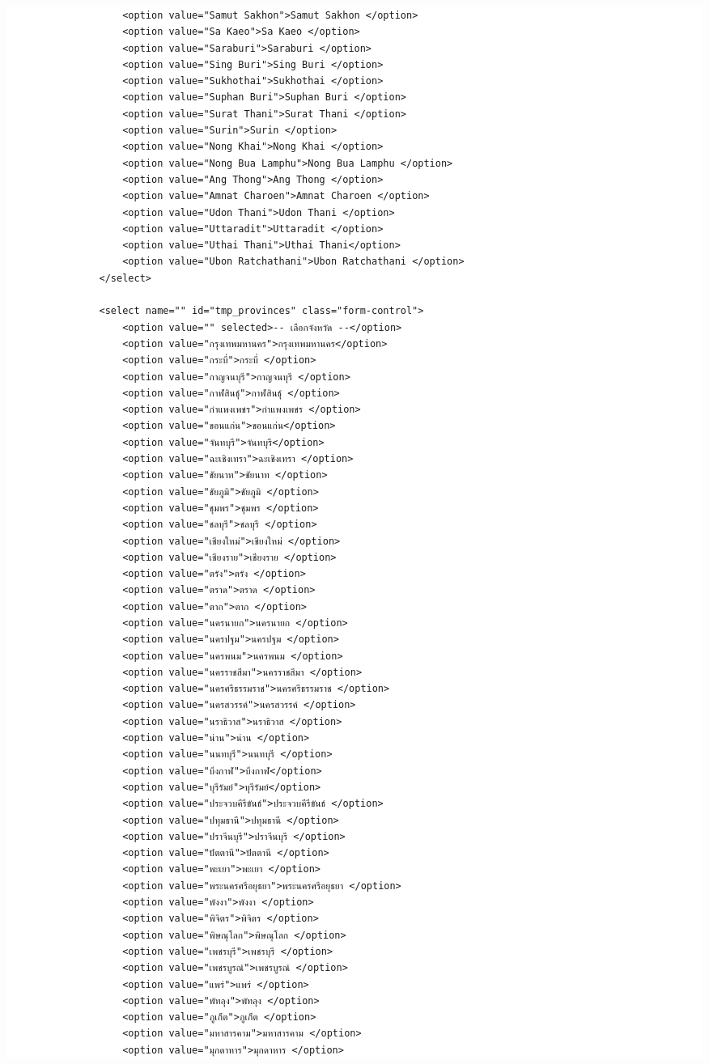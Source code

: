                         <option value="Samut Sakhon">Samut Sakhon </option>
                        <option value="Sa Kaeo">Sa Kaeo </option>
                        <option value="Saraburi">Saraburi </option>
                        <option value="Sing Buri">Sing Buri </option>
                        <option value="Sukhothai">Sukhothai </option>
                        <option value="Suphan Buri">Suphan Buri </option>
                        <option value="Surat Thani">Surat Thani </option>
                        <option value="Surin">Surin </option>
                        <option value="Nong Khai">Nong Khai </option>
                        <option value="Nong Bua Lamphu">Nong Bua Lamphu </option>
                        <option value="Ang Thong">Ang Thong </option>
                        <option value="Amnat Charoen">Amnat Charoen </option>
                        <option value="Udon Thani">Udon Thani </option>
                        <option value="Uttaradit">Uttaradit </option>
                        <option value="Uthai Thani">Uthai Thani</option>
                        <option value="Ubon Ratchathani">Ubon Ratchathani </option>
                    </select>
                    
                    <select name="" id="tmp_provinces" class="form-control">
                        <option value="" selected>-- เลือกจังหวัด --</option>
                        <option value="กรุงเทพมหานคร">กรุงเทพมหานคร</option>
                        <option value="กระบี่">กระบี่ </option>
                        <option value="กาญจนบุรี">กาญจนบุรี </option>
                        <option value="กาฬสินธุ์">กาฬสินธุ์ </option>
                        <option value="กำแพงเพชร">กำแพงเพชร </option>
                        <option value="ขอนแก่น">ขอนแก่น</option>
                        <option value="จันทบุรี">จันทบุรี</option>
                        <option value="ฉะเชิงเทรา">ฉะเชิงเทรา </option>
                        <option value="ชัยนาท">ชัยนาท </option>
                        <option value="ชัยภูมิ">ชัยภูมิ </option>
                        <option value="ชุมพร">ชุมพร </option>
                        <option value="ชลบุรี">ชลบุรี </option>
                        <option value="เชียงใหม่">เชียงใหม่ </option>
                        <option value="เชียงราย">เชียงราย </option>
                        <option value="ตรัง">ตรัง </option>
                        <option value="ตราด">ตราด </option>
                        <option value="ตาก">ตาก </option>
                        <option value="นครนายก">นครนายก </option>
                        <option value="นครปฐม">นครปฐม </option>
                        <option value="นครพนม">นครพนม </option>
                        <option value="นครราชสีมา">นครราชสีมา </option>
                        <option value="นครศรีธรรมราช">นครศรีธรรมราช </option>
                        <option value="นครสวรรค์">นครสวรรค์ </option>
                        <option value="นราธิวาส">นราธิวาส </option>
                        <option value="น่าน">น่าน </option>
                        <option value="นนทบุรี">นนทบุรี </option>
                        <option value="บึงกาฬ">บึงกาฬ</option>
                        <option value="บุรีรัมย์">บุรีรัมย์</option>
                        <option value="ประจวบคีรีขันธ์">ประจวบคีรีขันธ์ </option>
                        <option value="ปทุมธานี">ปทุมธานี </option>
                        <option value="ปราจีนบุรี">ปราจีนบุรี </option>
                        <option value="ปัตตานี">ปัตตานี </option>
                        <option value="พะเยา">พะเยา </option>
                        <option value="พระนครศรีอยุธยา">พระนครศรีอยุธยา </option>
                        <option value="พังงา">พังงา </option>
                        <option value="พิจิตร">พิจิตร </option>
                        <option value="พิษณุโลก">พิษณุโลก </option>
                        <option value="เพชรบุรี">เพชรบุรี </option>
                        <option value="เพชรบูรณ์">เพชรบูรณ์ </option>
                        <option value="แพร่">แพร่ </option>
                        <option value="พัทลุง">พัทลุง </option>
                        <option value="ภูเก็ต">ภูเก็ต </option>
                        <option value="มหาสารคาม">มหาสารคาม </option>
                        <option value="มุกดาหาร">มุกดาหาร </option>